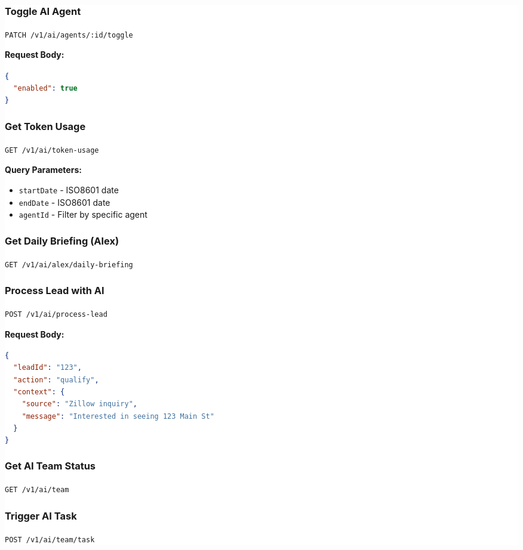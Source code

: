 ### Toggle AI Agent
```http
PATCH /v1/ai/agents/:id/toggle
```

**Request Body:**
```json
{
  "enabled": true
}
```

### Get Token Usage
```http
GET /v1/ai/token-usage
```

**Query Parameters:**
- `startDate` - ISO8601 date
- `endDate` - ISO8601 date
- `agentId` - Filter by specific agent

### Get Daily Briefing (Alex)
```http
GET /v1/ai/alex/daily-briefing
```

### Process Lead with AI
```http
POST /v1/ai/process-lead
```

**Request Body:**
```json
{
  "leadId": "123",
  "action": "qualify",
  "context": {
    "source": "Zillow inquiry",
    "message": "Interested in seeing 123 Main St"
  }
}
```

### Get AI Team Status
```http
GET /v1/ai/team
```

### Trigger AI Task
```http
POST /v1/ai/team/task
```
